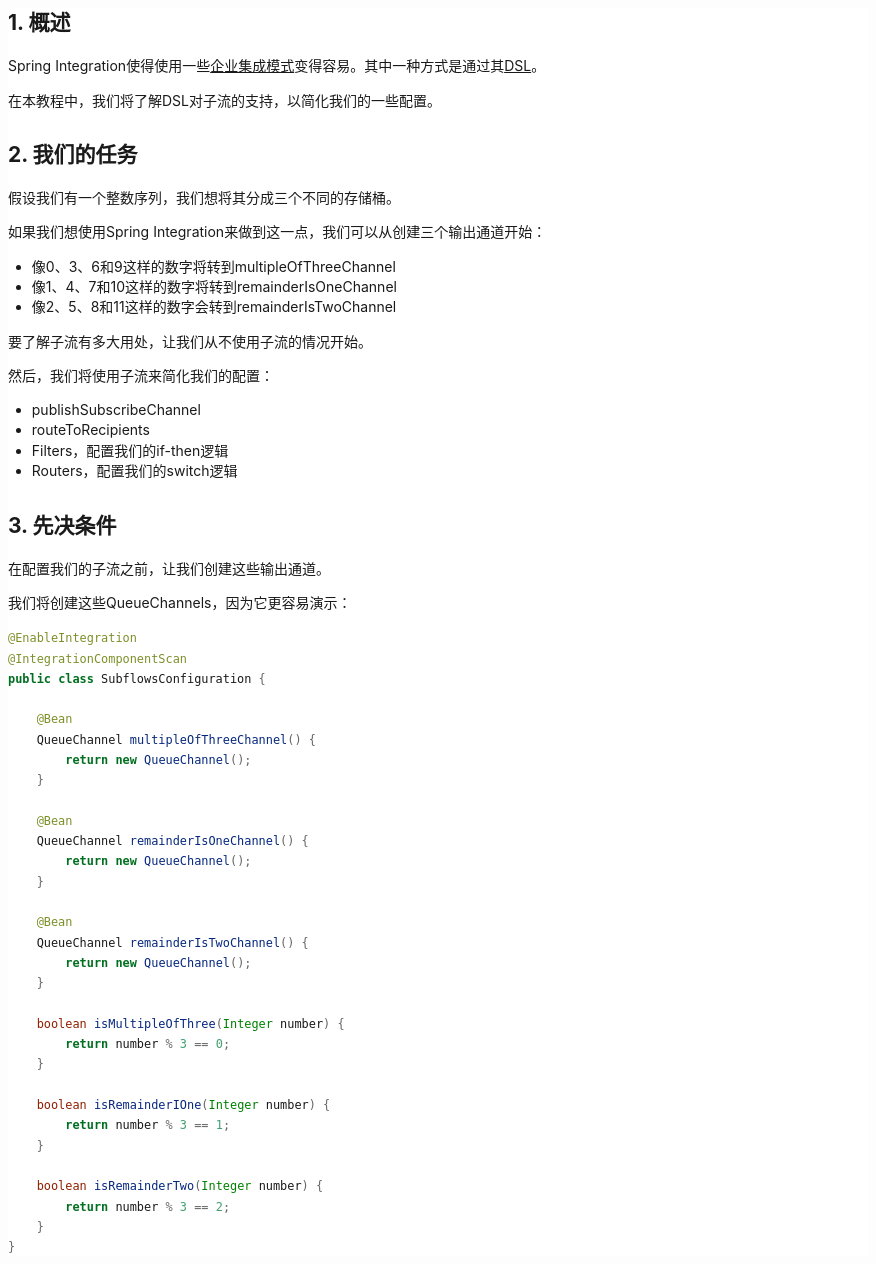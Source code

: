 ## 1. 概述

Spring Integration使得使用一些[企业集成模式](https://www.baeldung.com/spring-integration)变得容易。其中一种方式是通过其[DSL](https://www.baeldung.com/spring-integration-java-dsl)。

在本教程中，我们将了解DSL对子流的支持，以简化我们的一些配置。

## 2. 我们的任务

假设我们有一个整数序列，我们想将其分成三个不同的存储桶。

如果我们想使用Spring Integration来做到这一点，我们可以从创建三个输出通道开始：

-   像0、3、6和9这样的数字将转到multipleOfThreeChannel
-   像1、4、7和10这样的数字将转到remainderIsOneChannel
-   像2、5、8和11这样的数字会转到remainderIsTwoChannel

要了解子流有多大用处，让我们从不使用子流的情况开始。

然后，我们将使用子流来简化我们的配置：

-   publishSubscribeChannel
-   routeToRecipients
-   Filters，配置我们的if-then逻辑
-   Routers，配置我们的switch逻辑

## 3. 先决条件

在配置我们的子流之前，让我们创建这些输出通道。

我们将创建这些QueueChannels，因为它更容易演示：

```java
@EnableIntegration
@IntegrationComponentScan
public class SubflowsConfiguration {

    @Bean
    QueueChannel multipleOfThreeChannel() {
        return new QueueChannel();
    }

    @Bean
    QueueChannel remainderIsOneChannel() {
        return new QueueChannel();
    }

    @Bean
    QueueChannel remainderIsTwoChannel() {
        return new QueueChannel();
    }

    boolean isMultipleOfThree(Integer number) {
        return number % 3 == 0;
    }

    boolean isRemainderIOne(Integer number) {
        return number % 3 == 1;
    }

    boolean isRemainderTwo(Integer number) {
        return number % 3 == 2;
    }
}
```

